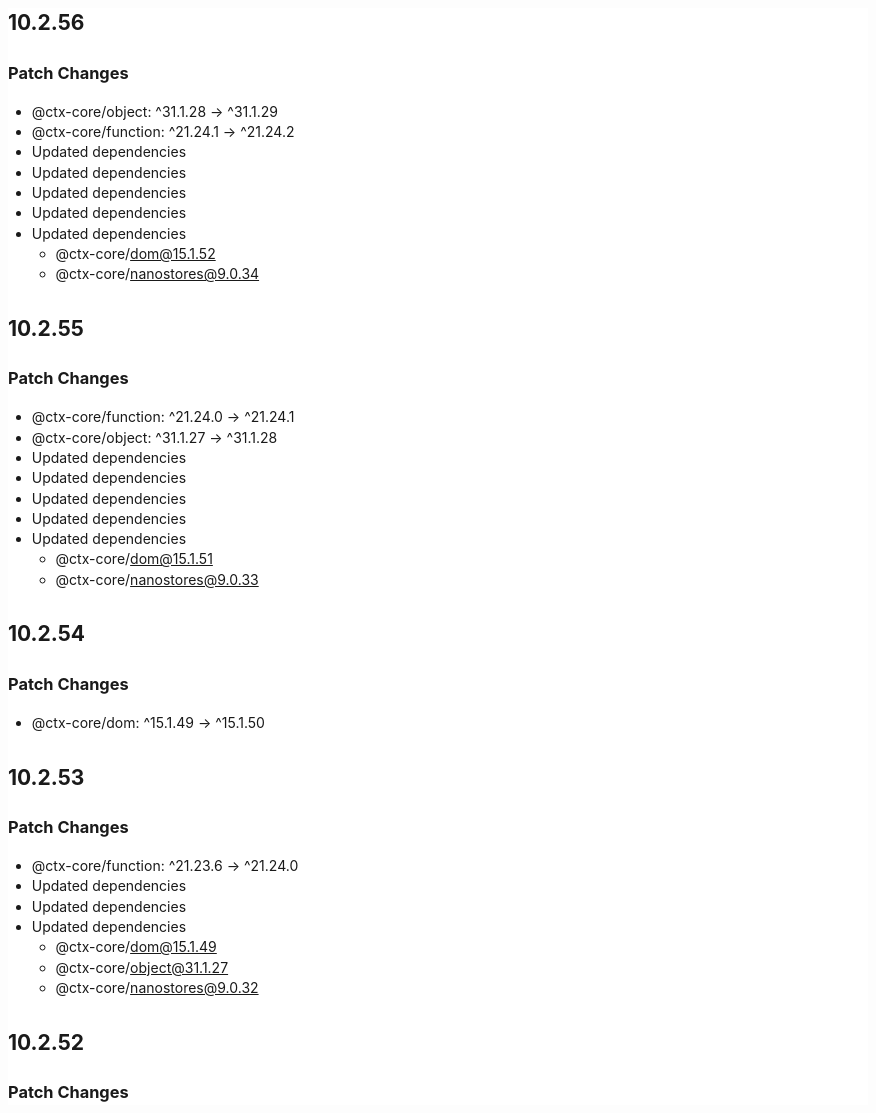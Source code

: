 ## 10.2.56

### Patch Changes

- @ctx-core/object: ^31.1.28 -> ^31.1.29
- @ctx-core/function: ^21.24.1 -> ^21.24.2
- Updated dependencies
- Updated dependencies
- Updated dependencies
- Updated dependencies
- Updated dependencies
  - @ctx-core/dom@15.1.52
  - @ctx-core/nanostores@9.0.34

## 10.2.55

### Patch Changes

- @ctx-core/function: ^21.24.0 -> ^21.24.1
- @ctx-core/object: ^31.1.27 -> ^31.1.28
- Updated dependencies
- Updated dependencies
- Updated dependencies
- Updated dependencies
- Updated dependencies
  - @ctx-core/dom@15.1.51
  - @ctx-core/nanostores@9.0.33

## 10.2.54

### Patch Changes

- @ctx-core/dom: ^15.1.49 -> ^15.1.50

## 10.2.53

### Patch Changes

- @ctx-core/function: ^21.23.6 -> ^21.24.0
- Updated dependencies
- Updated dependencies
- Updated dependencies
  - @ctx-core/dom@15.1.49
  - @ctx-core/object@31.1.27
  - @ctx-core/nanostores@9.0.32

## 10.2.52

### Patch Changes
